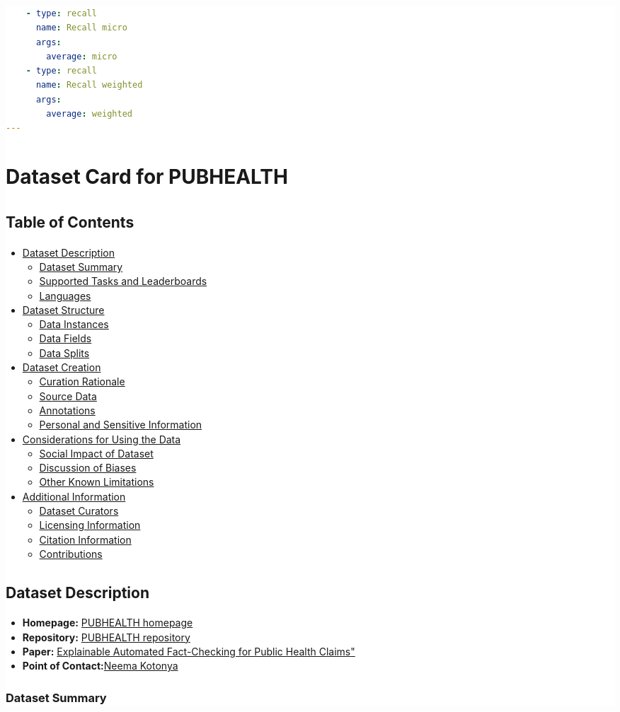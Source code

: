 ```yaml
    - type: recall
      name: Recall micro
      args:
        average: micro
    - type: recall
      name: Recall weighted
      args:
        average: weighted
---
```


# Dataset Card for PUBHEALTH

## Table of Contents
- [Dataset Description](#dataset-description)
  - [Dataset Summary](#dataset-summary)
  - [Supported Tasks and Leaderboards](#supported-tasks-and-leaderboards)
  - [Languages](#languages)
- [Dataset Structure](#dataset-structure)
  - [Data Instances](#data-instances)
  - [Data Fields](#data-fields)
  - [Data Splits](#data-splits)
- [Dataset Creation](#dataset-creation)
  - [Curation Rationale](#curation-rationale)
  - [Source Data](#source-data)
  - [Annotations](#annotations)
  - [Personal and Sensitive Information](#personal-and-sensitive-information)
- [Considerations for Using the Data](#considerations-for-using-the-data)
  - [Social Impact of Dataset](#social-impact-of-dataset)
  - [Discussion of Biases](#discussion-of-biases)
  - [Other Known Limitations](#other-known-limitations)
- [Additional Information](#additional-information)
  - [Dataset Curators](#dataset-curators)
  - [Licensing Information](#licensing-information)
  - [Citation Information](#citation-information)
  - [Contributions](#contributions)

## Dataset Description

- **Homepage:** [PUBHEALTH homepage](https://github.com/neemakot/Health-Fact-Checking)
- **Repository:** [PUBHEALTH repository](https://github.com/neemakot/Health-Fact-Checking/blob/master/data/DATASHEET.md)
- **Paper:** [Explainable Automated Fact-Checking for Public Health Claims"](https://arxiv.org/abs/2010.09926)
- **Point of Contact:**[Neema Kotonya](mailto:nk2418@ic.ac.uk)

### Dataset Summary
